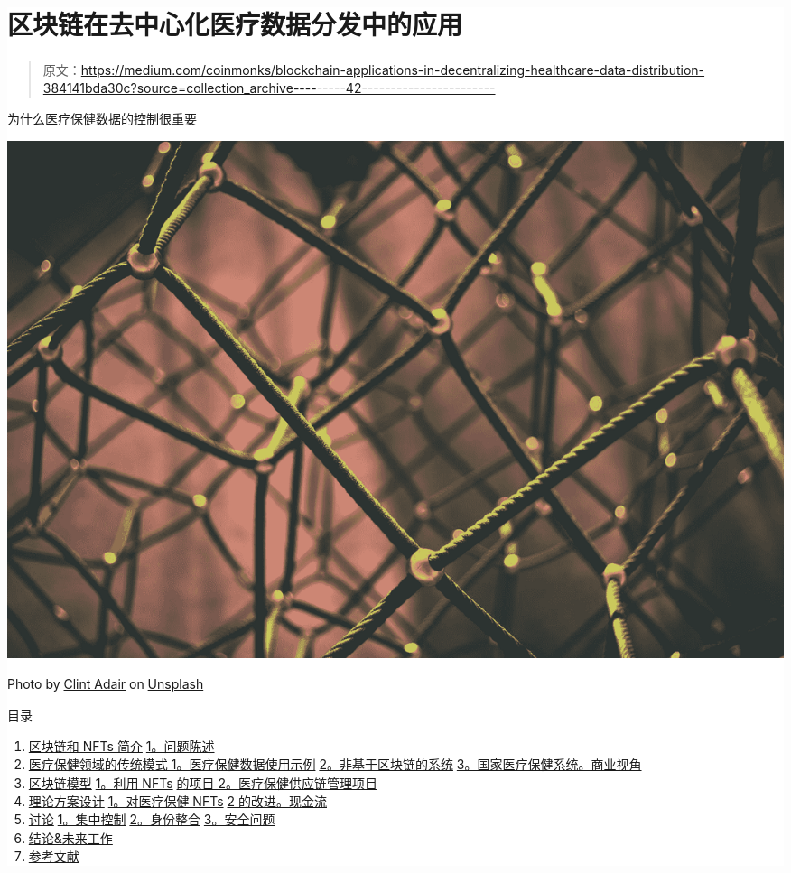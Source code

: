 # 区块链在去中心化医疗数据分发中的应用

> 原文：<https://medium.com/coinmonks/blockchain-applications-in-decentralizing-healthcare-data-distribution-384141bda30c?source=collection_archive---------42----------------------->

为什么医疗保健数据的控制很重要

![](img/d6c98f8bf377c6e274c67fb97a2dbafa.png)

Photo by [Clint Adair](https://unsplash.com/@clintadair?utm_source=medium&utm_medium=referral) on [Unsplash](https://unsplash.com?utm_source=medium&utm_medium=referral)

目录

1.  [区块链和 NFTs 简介](#da37)
    [1。问题陈述](#8b13)
2.  [医疗保健领域的传统模式
    1。医疗保健数据使用示例](#29b9) [2。非基于区块链的系统](#b843) [3。国家医疗保健系统。商业视角](#126d)
3.  [区块链模型](http://"d76b) [1。利用 NFTs](#9379) [的项目 2。医疗保健供应链管理项目](#931a)
4.  [理论方案设计](#451e)
    [1。对医疗保健 NFTs](#3838) [2 的改进。现金流](#3fbb)
5.  [讨论](#a831) [1。集中控制](#8a78) [2。身份整合](#6d7d) [3。安全问题](#05ab)
6.  [结论&未来工作](#4bd2)
7.  [参考文献](#6b1b)
